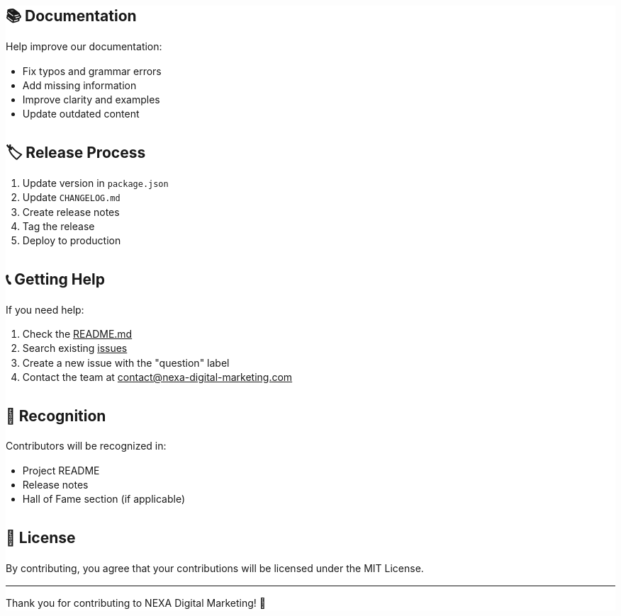 ## 📚 Documentation

Help improve our documentation:

- Fix typos and grammar errors
- Add missing information
- Improve clarity and examples
- Update outdated content

## 🏷️ Release Process

1. Update version in `package.json`
2. Update `CHANGELOG.md`
3. Create release notes
4. Tag the release
5. Deploy to production

## 📞 Getting Help

If you need help:

1. Check the [README.md](./README.md)
2. Search existing [issues](https://github.com/your-username/nexa-digital-marketing/issues)
3. Create a new issue with the "question" label
4. Contact the team at [contact@nexa-digital-marketing.com](mailto:contact@nexa-digital-marketing.com)

## 🎉 Recognition

Contributors will be recognized in:

- Project README
- Release notes
- Hall of Fame section (if applicable)

## 📄 License

By contributing, you agree that your contributions will be licensed under the MIT License.

---

Thank you for contributing to NEXA Digital Marketing! 🚀